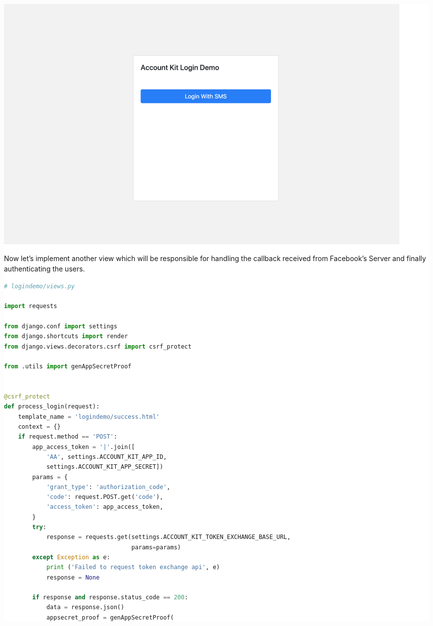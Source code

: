 ![](/assets/img/1__JWuxLdTjBvoa8IN1rrRGVg.png)

Now let’s implement another view which will be responsible for handling the callback received from Facebook’s Server and finally authenticating the users.

```python
# logindemo/views.py

import requests

from django.conf import settings
from django.shortcuts import render
from django.views.decorators.csrf import csrf_protect

from .utils import genAppSecretProof


@csrf_protect
def process_login(request):
    template_name = 'logindemo/success.html'
    context = {}
    if request.method == 'POST':
        app_access_token = '|'.join([
            'AA', settings.ACCOUNT_KIT_APP_ID,
            settings.ACCOUNT_KIT_APP_SECRET])
        params = {
            'grant_type': 'authorization_code',
            'code': request.POST.get('code'),
            'access_token': app_access_token,
        }
        try:
            response = requests.get(settings.ACCOUNT_KIT_TOKEN_EXCHANGE_BASE_URL,
                                    params=params)
        except Exception as e:
            print ('Failed to request token exchange api', e)
            response = None

        if response and response.status_code == 200:
            data = response.json()
            appsecret_proof = genAppSecretProof(
```